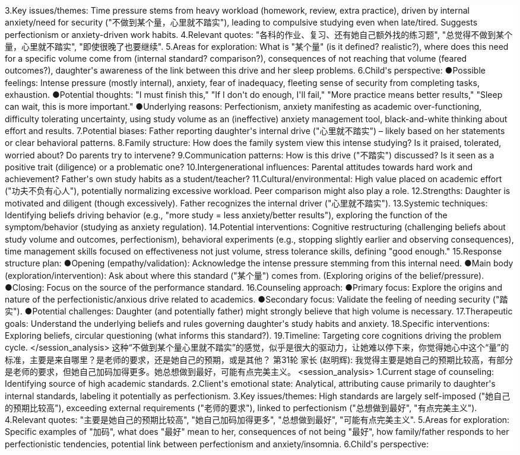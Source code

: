 3.Key issues/themes: Time pressure stems from heavy workload (homework, review, extra practice), driven by internal anxiety/need for security ("不做到某个量，心里就不踏实"), leading to compulsive studying even when late/tired. Suggests perfectionism or anxiety-driven work habits.
4.Relevant quotes: "各科的作业、复习、还有她自己额外找的练习题", "总觉得不做到某个量，心里就不踏实", "即使很晚了也要继续".
5.Areas for exploration: What is "某个量" (is it defined? realistic?), where does this need for a specific volume come from (internal standard? comparison?), consequences of not reaching that volume (feared outcomes?), daughter's awareness of the link between this drive and her sleep problems.
6.Child's perspective:
●Possible feelings: Intense pressure (mostly internal), anxiety, fear of inadequacy, fleeting sense of security from completing tasks, exhaustion.
●Potential thoughts: "I must finish this," "If I don't do enough, I'll fail," "More practice means better results," "Sleep can wait, this is more important."
●Underlying reasons: Perfectionism, anxiety manifesting as academic over-functioning, difficulty tolerating uncertainty, using study volume as an (ineffective) anxiety management tool, black-and-white thinking about effort and results.
7.Potential biases: Father reporting daughter's internal drive ("心里就不踏实") – likely based on her statements or clear behavioral patterns.
8.Family structure: How does the family system view this intense studying? Is it praised, tolerated, worried about? Do parents try to intervene?
9.Communication patterns: How is this drive ("不踏实") discussed? Is it seen as a positive trait (diligence) or a problematic one?
10.Intergenerational influences: Parental attitudes towards hard work and achievement? Father's own study habits as a student/teacher?
11.Cultural/environmental: High value placed on academic effort ("功夫不负有心人"), potentially normalizing excessive workload. Peer comparison might also play a role.
12.Strengths: Daughter is motivated and diligent (though excessively). Father recognizes the internal driver ("心里就不踏实").
13.Systemic techniques: Identifying beliefs driving behavior (e.g., "more study = less anxiety/better results"), exploring the function of the symptom/behavior (studying as anxiety regulation).
14.Potential interventions: Cognitive restructuring (challenging beliefs about study volume and outcomes, perfectionism), behavioral experiments (e.g., stopping slightly earlier and observing consequences), time management skills focused on effectiveness not just volume, stress tolerance skills, defining "good enough."
15.Response structure plan:
●Opening (empathy/validation): Acknowledge the intense pressure stemming from this internal need.
●Main body (exploration/intervention): Ask about where this standard ("某个量") comes from. (Exploring origins of the belief/pressure).
●Closing: Focus on the source of the performance standard.
16.Counseling approach:
●Primary focus: Explore the origins and nature of the perfectionistic/anxious drive related to academics.
●Secondary focus: Validate the feeling of needing security ("踏实").
●Potential challenges: Daughter (and potentially father) might strongly believe that high volume is necessary.
17.Therapeutic goals: Understand the underlying beliefs and rules governing daughter's study habits and anxiety.
18.Specific interventions: Exploring beliefs, circular questioning (what informs this standard?).
19.Timeline: Targeting core cognitions driving the problem cycle.
</session_analysis>
这种“不做到某个量心里就不踏实”的感觉，似乎是很大的驱动力，让她难以停下来，你觉得她心中这个“量”的标准，主要是来自哪里？是老师的要求，还是她自己的预期，或是其他？
第31轮
家长 (赵明辉):
我觉得主要是她自己的预期比较高，有部分是老师的要求，但她自己加码加得更多。她总想做到最好，可能有点完美主义。
<session_analysis>
1.Current stage of counseling: Identifying source of high academic standards.
2.Client's emotional state: Analytical, attributing cause primarily to daughter's internal standards, labeling it potentially as perfectionism.
3.Key issues/themes: High standards are largely self-imposed ("她自己的预期比较高"), exceeding external requirements ("老师的要求"), linked to perfectionism ("总想做到最好", "有点完美主义").
4.Relevant quotes: "主要是她自己的预期比较高", "她自己加码加得更多", "总想做到最好", "可能有点完美主义".
5.Areas for exploration: Specific examples of "加码", what does "最好" mean to her, consequences of not being "最好", how family/father responds to her perfectionistic tendencies, potential link between perfectionism and anxiety/insomnia.
6.Child's perspective: